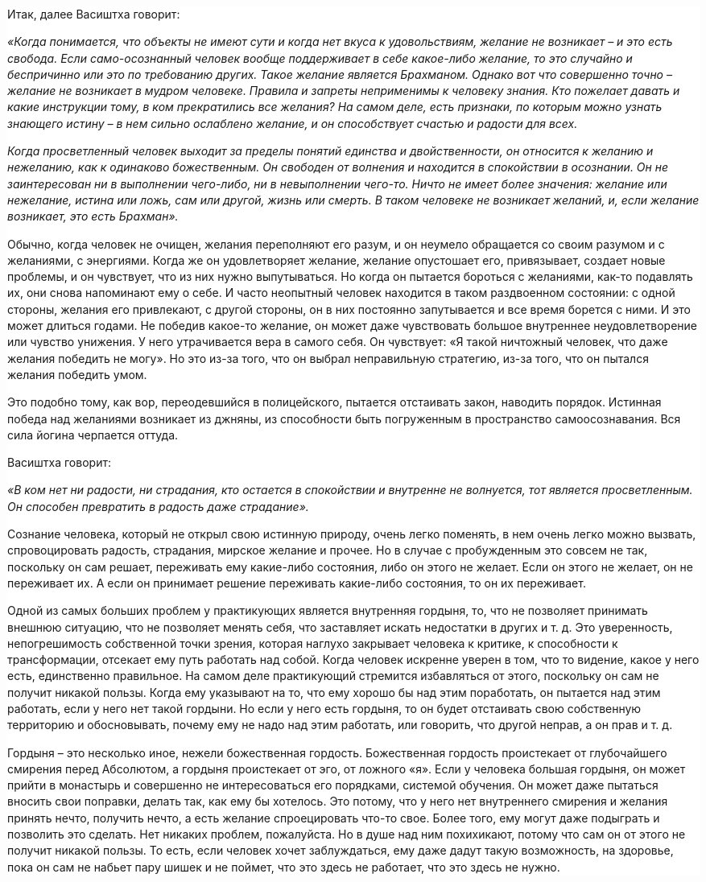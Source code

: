   
 Итак, далее Васиштха говорит:

_«Когда понимается, что объекты не имеют сути и когда нет вкуса к удовольствиям, желание не возникает – и это есть свобода. Если само-осознанный человек вообще поддерживает в себе какое-либо желание, то это случайно и беспричинно или это по требованию других. Такое желание является Брахманом. Однако вот что совершенно точно – желание не возникает в мудром человеке. Правила и запреты неприменимы к человеку знания. Кто пожелает давать и какие инструкции тому, в ком прекратились все желания? На самом деле, есть признаки, по которым можно узнать знающего истину – в нем сильно ослаблено желание, и он способствует счастью и радости для всех._ 

 _Когда просветленный человек выходит за пределы понятий единства и двойственности, он относится к желанию и нежеланию, как к одинаково божественным. Он свободен от волнения и находится в спокойствии в осознании. Он не заинтересован ни в выполнении чего-либо, ни в невыполнении чего-то. Ничто не имеет более значения: желание или нежелание, истина или ложь, сам или другой, жизнь или смерть. В таком человеке не возникает желаний, и, если желание возникает, это есть Брахман»._ 

  
 Обычно, когда человек не очищен, желания переполняют его разум, и он неумело обращается со своим разумом и с желаниями, с энергиями. Когда же он удовлетворяет желание, желание опустошает его, привязывает, создает новые проблемы, и он чувствует, что из них нужно выпутываться. Но когда он пытается бороться с желаниями, как-то подавлять их, они снова напоминают ему о себе. И часто неопытный человек находится в таком раздвоенном состоянии: с одной стороны, желания его привлекают, с другой стороны, он в них постоянно запутывается и все время борется с ними. И это может длиться годами. Не победив какое-то желание, он может даже чувствовать большое внутреннее неудовлетворение или чувство унижения. У него утрачивается вера в самого себя. Он чувствует: «Я такой ничтожный человек, что даже желания победить не могу». Но это из-за того, что он выбрал неправильную стратегию, из-за того, что он пытался желания победить умом.

 Это подобно тому, как вор, переодевшийся в полицейского, пытается отстаивать закон, наводить порядок. Истинная победа над желаниями возникает из джняны, из способности быть погруженным в пространство самоосознавания. Вся сила йогина черпается оттуда.

  
 Васиштха говорит:

_«В ком нет ни радости, ни страдания, кто остается в спокойствии и внутренне не волнуется, тот является просветленным. Он способен превратить в радость даже страдание»._ 

  
 Сознание человека, который не открыл свою истинную природу, очень легко поменять, в нем очень легко можно вызвать, спровоцировать радость, страдания, мирское желание и прочее. Но в случае с пробужденным это совсем не так, поскольку он сам решает, переживать ему какие-либо состояния, либо он этого не желает. Если он этого не желает, он не переживает их. А если он принимает решение переживать какие-либо состояния, то он их переживает.

 Одной из самых больших проблем у практикующих является внутренняя гордыня, то, что не позволяет принимать внешнюю ситуацию, что не позволяет менять себя, что заставляет искать недостатки в других и т. д. Это уверенность, непогрешимость собственной точки зрения, которая наглухо закрывает человека к критике, к способности к трансформации, отсекает ему путь работать над собой. Когда человек искренне уверен в том, что то видение, какое у него есть, единственно правильное. На самом деле практикующий стремится избавляться от этого, поскольку он сам не получит никакой пользы. Когда ему указывают на то, что ему хорошо бы над этим поработать, он пытается над этим работать, если у него нет такой гордыни. Но если у него есть гордыня, то он будет отстаивать свою собственную территорию и обосновывать, почему ему не надо над этим работать, или говорить, что другой неправ, а он прав и т. д.

 Гордыня – это несколько иное, нежели божественная гордость. Божественная гордость проистекает от глубочайшего смирения перед Абсолютом, а гордыня проистекает от эго, от ложного «я». Если у человека большая гордыня, он может прийти в монастырь и совершенно не интересоваться его порядками, системой обучения. Он может даже пытаться вносить свои поправки, делать так, как ему бы хотелось. Это потому, что у него нет внутреннего смирения и желания принять нечто, получить нечто, а есть желание спроецировать что-то свое. Более того, ему могут даже подыграть и позволить это сделать. Нет никаких проблем, пожалуйста. Но в душе над ним похихикают, потому что сам он от этого не получит никакой пользы. То есть, если человек хочет заблуждаться, ему даже дадут такую возможность, на здоровье, пока он сам не набьет пару шишек и не поймет, что это здесь не работает, что это здесь не нужно.
